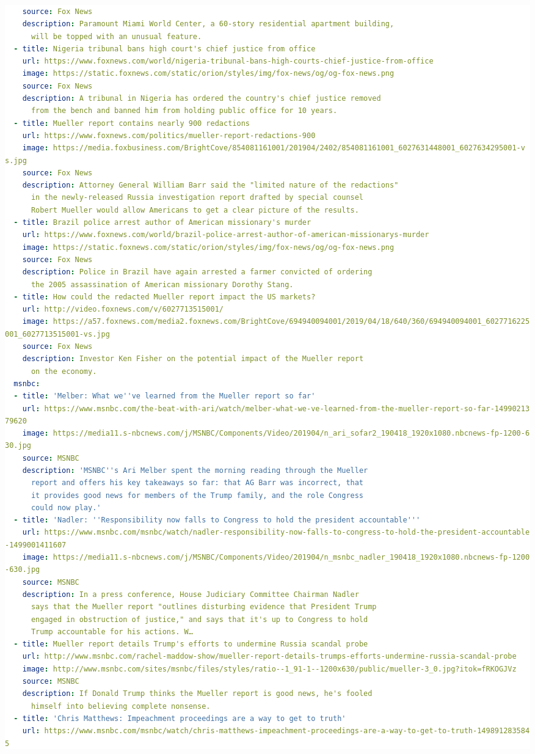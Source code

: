 ```yaml
    source: Fox News
    description: Paramount Miami World Center, a 60-story residential apartment building,
      will be topped with an unusual feature.
  - title: Nigeria tribunal bans high court's chief justice from office
    url: https://www.foxnews.com/world/nigeria-tribunal-bans-high-courts-chief-justice-from-office
    image: https://static.foxnews.com/static/orion/styles/img/fox-news/og/og-fox-news.png
    source: Fox News
    description: A tribunal in Nigeria has ordered the country's chief justice removed
      from the bench and banned him from holding public office for 10 years.
  - title: Mueller report contains nearly 900 redactions
    url: https://www.foxnews.com/politics/mueller-report-redactions-900
    image: https://media.foxbusiness.com/BrightCove/854081161001/201904/2402/854081161001_6027631448001_6027634295001-vs.jpg
    source: Fox News
    description: Attorney General William Barr said the "limited nature of the redactions"
      in the newly-released Russia investigation report drafted by special counsel
      Robert Mueller would allow Americans to get a clear picture of the results.
  - title: Brazil police arrest author of American missionary's murder
    url: https://www.foxnews.com/world/brazil-police-arrest-author-of-american-missionarys-murder
    image: https://static.foxnews.com/static/orion/styles/img/fox-news/og/og-fox-news.png
    source: Fox News
    description: Police in Brazil have again arrested a farmer convicted of ordering
      the 2005 assassination of American missionary Dorothy Stang.
  - title: How could the redacted Mueller report impact the US markets?
    url: http://video.foxnews.com/v/6027713515001/
    image: https://a57.foxnews.com/media2.foxnews.com/BrightCove/694940094001/2019/04/18/640/360/694940094001_6027716225001_6027713515001-vs.jpg
    source: Fox News
    description: Investor Ken Fisher on the potential impact of the Mueller report
      on the economy.
  msnbc:
  - title: 'Melber: What we''ve learned from the Mueller report so far'
    url: https://www.msnbc.com/the-beat-with-ari/watch/melber-what-we-ve-learned-from-the-mueller-report-so-far-1499021379620
    image: https://media11.s-nbcnews.com/j/MSNBC/Components/Video/201904/n_ari_sofar2_190418_1920x1080.nbcnews-fp-1200-630.jpg
    source: MSNBC
    description: 'MSNBC''s Ari Melber spent the morning reading through the Mueller
      report and offers his key takeaways so far: that AG Barr was incorrect, that
      it provides good news for members of the Trump family, and the role Congress
      could now play.'
  - title: 'Nadler: ''Responsibility now falls to Congress to hold the president accountable'''
    url: https://www.msnbc.com/msnbc/watch/nadler-responsibility-now-falls-to-congress-to-hold-the-president-accountable-1499001411607
    image: https://media11.s-nbcnews.com/j/MSNBC/Components/Video/201904/n_msnbc_nadler_190418_1920x1080.nbcnews-fp-1200-630.jpg
    source: MSNBC
    description: In a press conference, House Judiciary Committee Chairman Nadler
      says that the Mueller report "outlines disturbing evidence that President Trump
      engaged in obstruction of justice," and says that it's up to Congress to hold
      Trump accountable for his actions. W…
  - title: Mueller report details Trump's efforts to undermine Russia scandal probe
    url: http://www.msnbc.com/rachel-maddow-show/mueller-report-details-trumps-efforts-undermine-russia-scandal-probe
    image: http://www.msnbc.com/sites/msnbc/files/styles/ratio--1_91-1--1200x630/public/mueller-3_0.jpg?itok=fRKOGJVz
    source: MSNBC
    description: If Donald Trump thinks the Mueller report is good news, he's fooled
      himself into believing complete nonsense.
  - title: 'Chris Matthews: Impeachment proceedings are a way to get to truth'
    url: https://www.msnbc.com/msnbc/watch/chris-matthews-impeachment-proceedings-are-a-way-to-get-to-truth-1498912835845
```